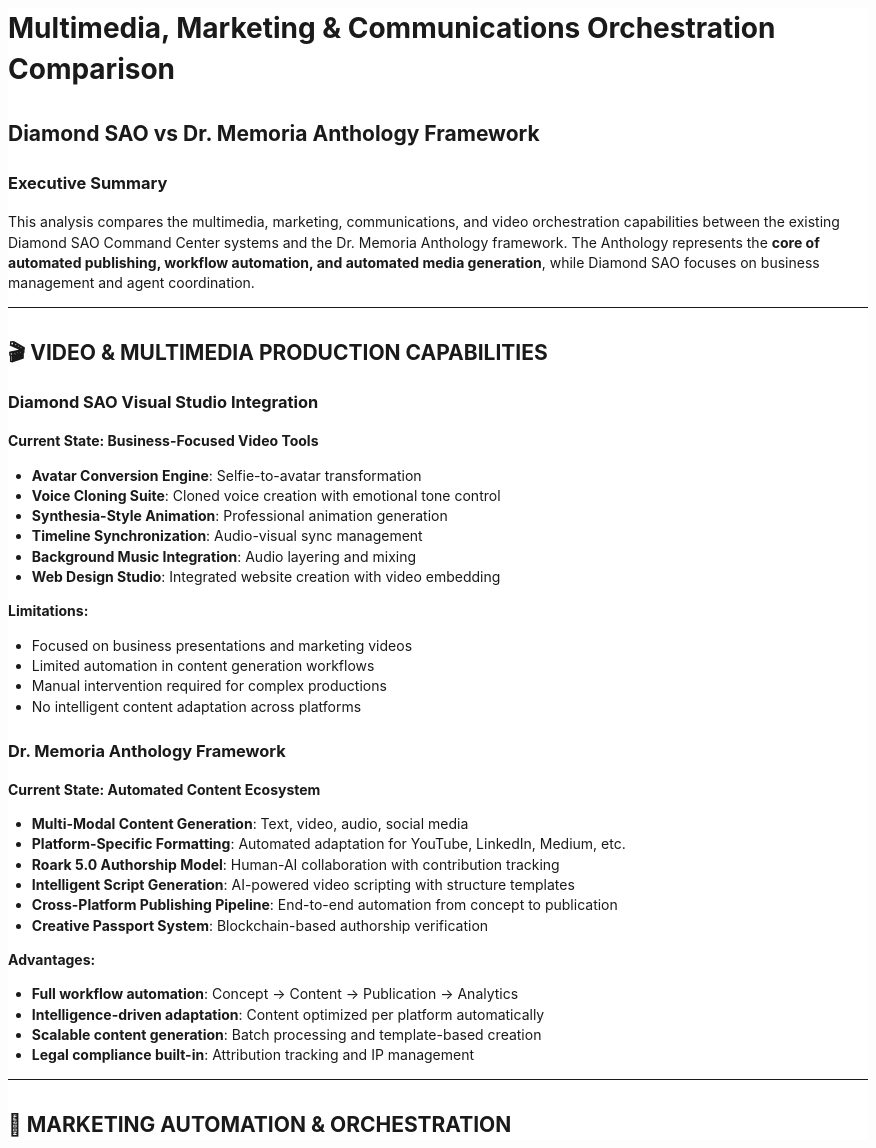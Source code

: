 # Multimedia, Marketing & Communications Orchestration Comparison
## Diamond SAO vs Dr. Memoria Anthology Framework

### Executive Summary
This analysis compares the multimedia, marketing, communications, and video orchestration capabilities between the existing Diamond SAO Command Center systems and the Dr. Memoria Anthology framework. The Anthology represents the **core of automated publishing, workflow automation, and automated media generation**, while Diamond SAO focuses on business management and agent coordination.

---

## 🎬 VIDEO & MULTIMEDIA PRODUCTION CAPABILITIES

### Diamond SAO Visual Studio Integration
**Current State: Business-Focused Video Tools**
- **Avatar Conversion Engine**: Selfie-to-avatar transformation
- **Voice Cloning Suite**: Cloned voice creation with emotional tone control  
- **Synthesia-Style Animation**: Professional animation generation
- **Timeline Synchronization**: Audio-visual sync management
- **Background Music Integration**: Audio layering and mixing
- **Web Design Studio**: Integrated website creation with video embedding

**Limitations:**
- Focused on business presentations and marketing videos
- Limited automation in content generation workflows
- Manual intervention required for complex productions
- No intelligent content adaptation across platforms

### Dr. Memoria Anthology Framework
**Current State: Automated Content Ecosystem**
- **Multi-Modal Content Generation**: Text, video, audio, social media
- **Platform-Specific Formatting**: Automated adaptation for YouTube, LinkedIn, Medium, etc.
- **Roark 5.0 Authorship Model**: Human-AI collaboration with contribution tracking
- **Intelligent Script Generation**: AI-powered video scripting with structure templates
- **Cross-Platform Publishing Pipeline**: End-to-end automation from concept to publication
- **Creative Passport System**: Blockchain-based authorship verification

**Advantages:**
- **Full workflow automation**: Concept → Content → Publication → Analytics
- **Intelligence-driven adaptation**: Content optimized per platform automatically
- **Scalable content generation**: Batch processing and template-based creation
- **Legal compliance built-in**: Attribution tracking and IP management

---

## 📱 MARKETING AUTOMATION & ORCHESTRATION
